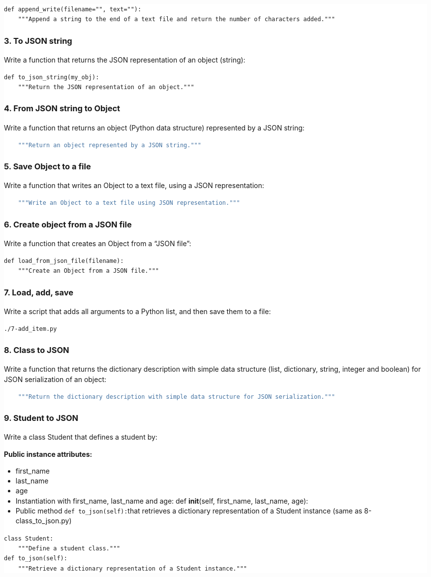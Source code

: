 ```
def append_write(filename="", text=""):
    """Append a string to the end of a text file and return the number of characters added."""
```
### 3. To JSON string
Write a function that returns the JSON representation of an object (string):

```
def to_json_string(my_obj):
    """Return the JSON representation of an object."""
```
### 4. From JSON string to Object
Write a function that returns an object (Python data structure) represented by a JSON string:


```def from_json_string(my_str):
    """Return an object represented by a JSON string."""
```
### 5. Save Object to a file
Write a function that writes an Object to a text file, using a JSON representation:

```def save_to_json_file(my_obj, filename):
    """Write an Object to a text file using JSON representation."""
```
### 6. Create object from a JSON file
Write a function that creates an Object from a “JSON file”:
```
def load_from_json_file(filename):
    """Create an Object from a JSON file."""
```
### 7. Load, add, save
Write a script that adds all arguments to a Python list, and then save them to a file:


```./7-add_item.py```
### 8. Class to JSON
Write a function that returns the dictionary description with simple data structure (list, dictionary, string, integer and boolean) for JSON serialization of an object:


```def class_to_json(obj):
    """Return the dictionary description with simple data structure for JSON serialization."""
```
### 9. Student to JSON
Write a class Student that defines a student by:

**Public instance attributes:**
* first_name
* last_name
* age
* Instantiation with first_name, last_name and age: def __init__(self, first_name, last_name, age):
* Public method  ```def to_json(self):```that retrieves a dictionary representation of a Student instance (same as 8-class_to_json.py)
```
class Student:
    """Define a student class."""
def to_json(self):
    """Retrieve a dictionary representation of a Student instance."""
```